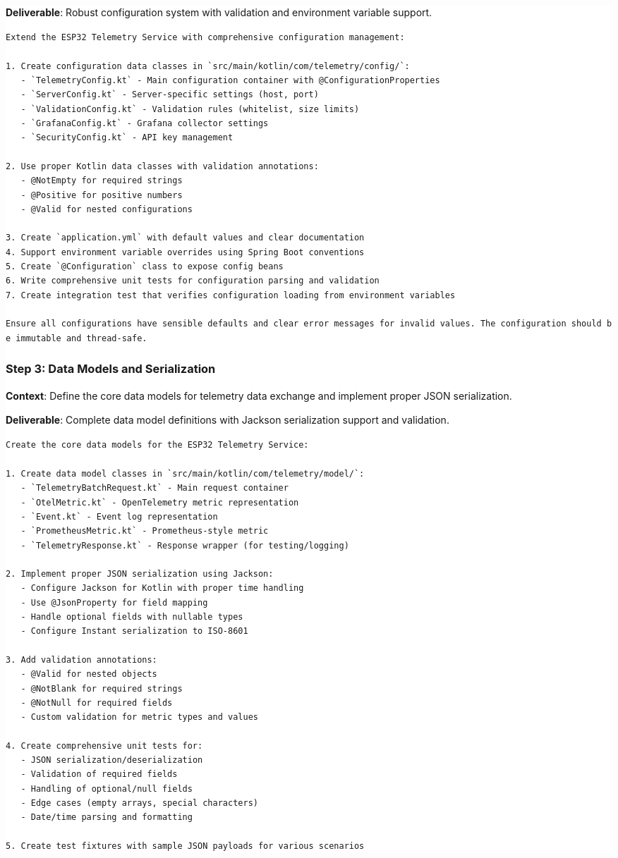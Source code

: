 **Deliverable**: Robust configuration system with validation and environment variable support.

```
Extend the ESP32 Telemetry Service with comprehensive configuration management:

1. Create configuration data classes in `src/main/kotlin/com/telemetry/config/`:
   - `TelemetryConfig.kt` - Main configuration container with @ConfigurationProperties
   - `ServerConfig.kt` - Server-specific settings (host, port)
   - `ValidationConfig.kt` - Validation rules (whitelist, size limits)
   - `GrafanaConfig.kt` - Grafana collector settings
   - `SecurityConfig.kt` - API key management

2. Use proper Kotlin data classes with validation annotations:
   - @NotEmpty for required strings
   - @Positive for positive numbers
   - @Valid for nested configurations

3. Create `application.yml` with default values and clear documentation
4. Support environment variable overrides using Spring Boot conventions
5. Create `@Configuration` class to expose config beans
6. Write comprehensive unit tests for configuration parsing and validation
7. Create integration test that verifies configuration loading from environment variables

Ensure all configurations have sensible defaults and clear error messages for invalid values. The configuration should be immutable and thread-safe.
```

### Step 3: Data Models and Serialization

**Context**: Define the core data models for telemetry data exchange and implement proper JSON serialization.

**Deliverable**: Complete data model definitions with Jackson serialization support and validation.

```
Create the core data models for the ESP32 Telemetry Service:

1. Create data model classes in `src/main/kotlin/com/telemetry/model/`:
   - `TelemetryBatchRequest.kt` - Main request container
   - `OtelMetric.kt` - OpenTelemetry metric representation
   - `Event.kt` - Event log representation  
   - `PrometheusMetric.kt` - Prometheus-style metric
   - `TelemetryResponse.kt` - Response wrapper (for testing/logging)

2. Implement proper JSON serialization using Jackson:
   - Configure Jackson for Kotlin with proper time handling
   - Use @JsonProperty for field mapping
   - Handle optional fields with nullable types
   - Configure Instant serialization to ISO-8601

3. Add validation annotations:
   - @Valid for nested objects
   - @NotBlank for required strings  
   - @NotNull for required fields
   - Custom validation for metric types and values

4. Create comprehensive unit tests for:
   - JSON serialization/deserialization
   - Validation of required fields
   - Handling of optional/null fields
   - Edge cases (empty arrays, special characters)
   - Date/time parsing and formatting

5. Create test fixtures with sample JSON payloads for various scenarios

```